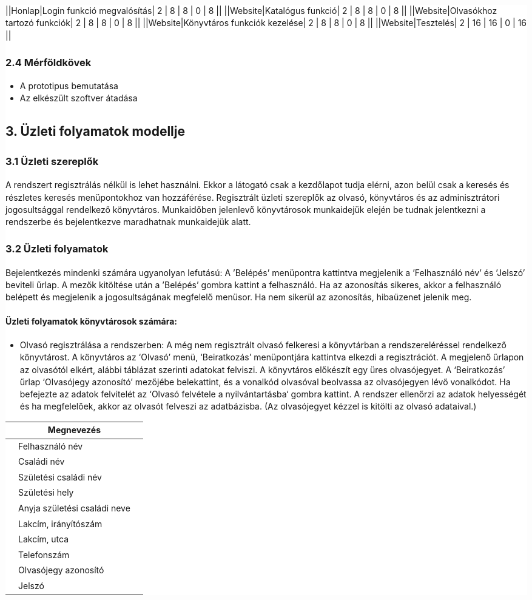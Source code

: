 ||Honlap|Login funkció megvalósítás|         2 |       8 |                8 |         0 |             8 ||
||Website|Katalógus funkció|                 2 |       8 |                8 |         0 |             8 ||
||Website|Olvasókhoz tartozó funkciók|       2 |       8 |                8 |         0 |             8 ||
||Website|Könyvtáros funkciók kezelése|      2 |       8 |                8 |         0 |             8 ||
||Website|Tesztelés|                         2 |      16 |               16 |         0 |            16 ||


### 2.4 Mérföldkövek

- A prototipus bemutatása
- Az elkészült szoftver átadása 

## 3. Üzleti folyamatok modellje

### 3.1 Üzleti szereplők
A rendszert regisztrálás nélkül is lehet használni. Ekkor a látogató csak a kezdőlapot tudja elérni, azon belül csak a keresés és részletes keresés menüpontokhoz van hozzáférése.
Regisztrált üzleti szereplők az olvasó, könyvtáros és az adminisztrátori jogosultsággal rendelkező könyvtáros. Munkaidőben jelenlevő könyvtárosok munkaidejük elején be tudnak jelentkezni a rendszerbe és bejelentkezve maradhatnak munkaidejük alatt.

### 3.2 Üzleti folyamatok
Bejelentkezés mindenki számára ugyanolyan lefutású:
A ’Belépés’ menüpontra kattintva megjelenik a ’Felhasználó név’ és ’Jelszó’ beviteli űrlap. A mezők kitöltése után a ’Belépés’ gombra kattint a felhasználó. Ha az azonosítás sikeres, akkor a felhasználó belépett és megjelenik a jogosultságának megfelelő menüsor.
Ha nem sikerül az azonosítás, hibaüzenet jelenik meg.

#### Üzleti folyamatok könyvtárosok számára:
- Olvasó regisztrálása a rendszerben: 
A még nem regisztrált olvasó felkeresi a könyvtárban a rendszereléréssel rendelkező könyvtárost. A könyvtáros az ‘Olvasó’ menü, ‘Beiratkozás’ menüpontjára kattintva elkezdi a regisztrációt. A megjelenő űrlapon az olvasótól elkért, alábbi táblázat szerinti adatokat felviszi. A könyvtáros előkészít egy üres olvasójegyet. A ‘Beiratkozás’ űrlap ‘Olvasójegy azonosító’ mezőjébe belekattint,   és a vonalkód olvasóval beolvassa az olvasójegyen lévő vonalkódot. Ha befejezte az adatok felvitelét az ‘Olvasó felvétele a nyilvántartásba‘ gombra kattint. A rendszer ellenőrzi az adatok helyességét és ha megfelelőek, akkor az olvasót felveszi az adatbázisba. (Az olvasójegyet kézzel is kitölti az olvasó adataival.)

||Megnevezés||
|-|---------|-|
||Felhasználó név||
||Családi név||
||Születési családi név||
||Születési hely||
||Anyja születési családi neve||
||Lakcím, irányítószám||
||Lakcím, utca||
||Telefonszám||
||Olvasójegy azonosító||
||Jelszó||